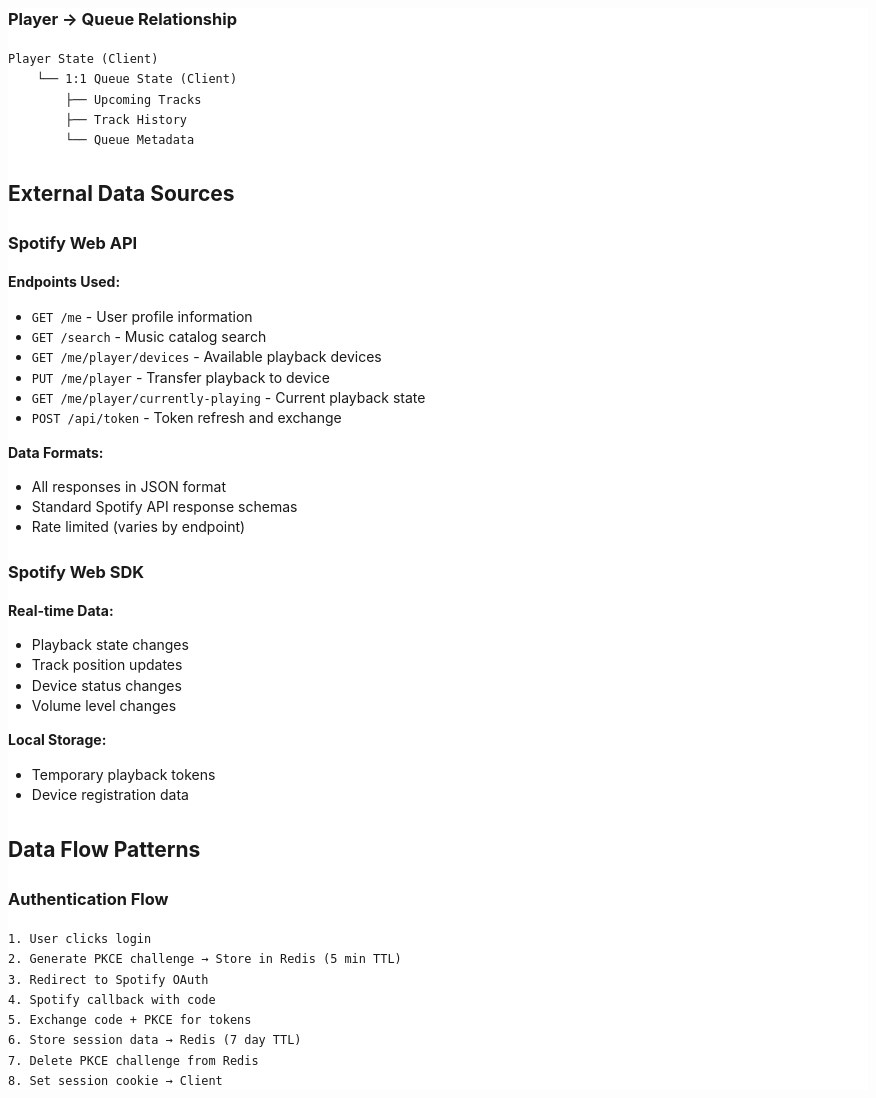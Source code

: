 ### Player → Queue Relationship

```
Player State (Client)
    └── 1:1 Queue State (Client)
        ├── Upcoming Tracks
        ├── Track History
        └── Queue Metadata
```

## External Data Sources

### Spotify Web API

**Endpoints Used:**
- `GET /me` - User profile information
- `GET /search` - Music catalog search  
- `GET /me/player/devices` - Available playback devices
- `PUT /me/player` - Transfer playback to device
- `GET /me/player/currently-playing` - Current playback state
- `POST /api/token` - Token refresh and exchange

**Data Formats:**
- All responses in JSON format
- Standard Spotify API response schemas
- Rate limited (varies by endpoint)

### Spotify Web SDK

**Real-time Data:**
- Playback state changes
- Track position updates
- Device status changes
- Volume level changes

**Local Storage:**
- Temporary playback tokens
- Device registration data

## Data Flow Patterns

### Authentication Flow

```
1. User clicks login
2. Generate PKCE challenge → Store in Redis (5 min TTL)
3. Redirect to Spotify OAuth
4. Spotify callback with code
5. Exchange code + PKCE for tokens
6. Store session data → Redis (7 day TTL)
7. Delete PKCE challenge from Redis
8. Set session cookie → Client
```
